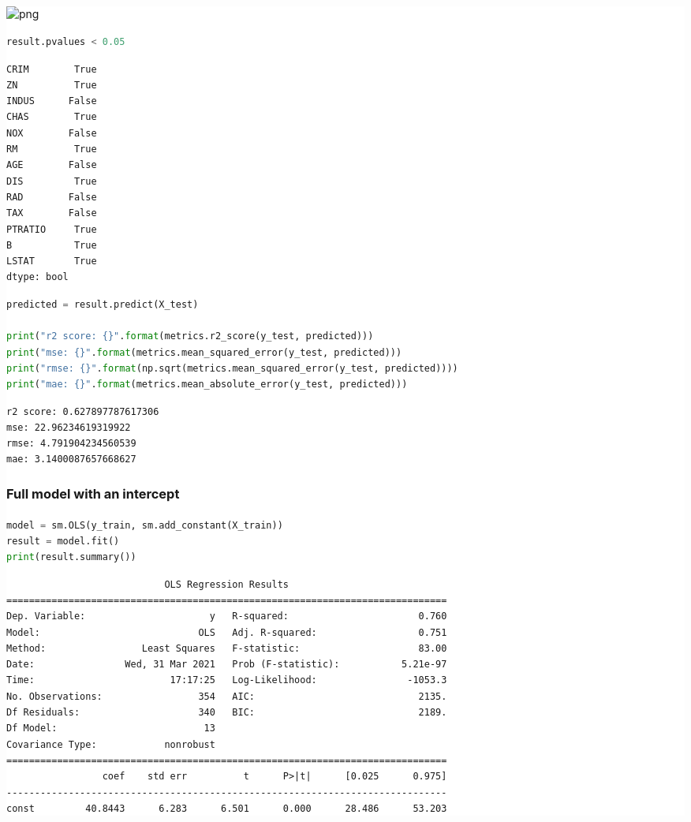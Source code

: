 

    
![png](multiple_linear_regression_statsmodels_files/multiple_linear_regression_statsmodels_9_1.png)
    



```python
result.pvalues < 0.05
```




    CRIM        True
    ZN          True
    INDUS      False
    CHAS        True
    NOX        False
    RM          True
    AGE        False
    DIS         True
    RAD        False
    TAX        False
    PTRATIO     True
    B           True
    LSTAT       True
    dtype: bool




```python
predicted = result.predict(X_test)

print("r2 score: {}".format(metrics.r2_score(y_test, predicted)))
print("mse: {}".format(metrics.mean_squared_error(y_test, predicted)))
print("rmse: {}".format(np.sqrt(metrics.mean_squared_error(y_test, predicted))))
print("mae: {}".format(metrics.mean_absolute_error(y_test, predicted)))
```

    r2 score: 0.627897787617306
    mse: 22.96234619319922
    rmse: 4.791904234560539
    mae: 3.1400087657668627


### Full model with an intercept



```python
model = sm.OLS(y_train, sm.add_constant(X_train))
result = model.fit()
print(result.summary())
```

                                OLS Regression Results                            
    ==============================================================================
    Dep. Variable:                      y   R-squared:                       0.760
    Model:                            OLS   Adj. R-squared:                  0.751
    Method:                 Least Squares   F-statistic:                     83.00
    Date:                Wed, 31 Mar 2021   Prob (F-statistic):           5.21e-97
    Time:                        17:17:25   Log-Likelihood:                -1053.3
    No. Observations:                 354   AIC:                             2135.
    Df Residuals:                     340   BIC:                             2189.
    Df Model:                          13                                         
    Covariance Type:            nonrobust                                         
    ==============================================================================
                     coef    std err          t      P>|t|      [0.025      0.975]
    ------------------------------------------------------------------------------
    const         40.8443      6.283      6.501      0.000      28.486      53.203